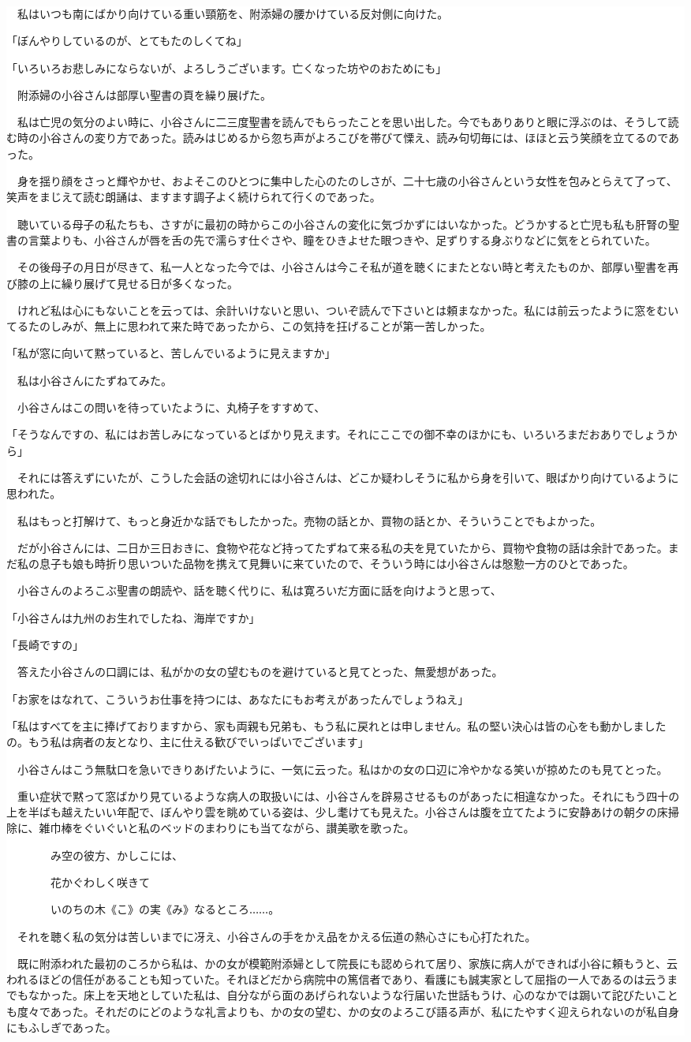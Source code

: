 　私はいつも南にばかり向けている重い頸筋を、附添婦の腰かけている反対側に向けた。

「ぼんやりしているのが、とてもたのしくてね」

「いろいろお悲しみにならないが、よろしうございます。亡くなった坊やのおためにも」

　附添婦の小谷さんは部厚い聖書の頁を繰り展げた。

　私は亡児の気分のよい時に、小谷さんに二三度聖書を読んでもらったことを思い出した。今でもありありと眼に浮ぶのは、そうして読む時の小谷さんの変り方であった。読みはじめるから忽ち声がよろこびを帯びて慄え、読み句切毎には、ほほと云う笑顔を立てるのであった。

　身を揺り顔をさっと輝やかせ、およそこのひとつに集中した心のたのしさが、二十七歳の小谷さんという女性を包みとらえて了って、笑声をまじえて読む朗誦は、ますます調子よく続けられて行くのであった。

　聴いている母子の私たちも、さすがに最初の時からこの小谷さんの変化に気づかずにはいなかった。どうかすると亡児も私も肝腎の聖書の言葉よりも、小谷さんが唇を舌の先で濡らす仕ぐさや、瞳をひきよせた眼つきや、足ずりする身ぶりなどに気をとられていた。

　その後母子の月日が尽きて、私一人となった今では、小谷さんは今こそ私が道を聴くにまたとない時と考えたものか、部厚い聖書を再び膝の上に繰り展げて見せる日が多くなった。

　けれど私は心にもないことを云っては、余計いけないと思い、ついぞ読んで下さいとは頼まなかった。私には前云ったように窓をむいてるたのしみが、無上に思われて来た時であったから、この気持を抂げることが第一苦しかった。

「私が窓に向いて黙っていると、苦しんでいるように見えますか」

　私は小谷さんにたずねてみた。

　小谷さんはこの問いを待っていたように、丸椅子をすすめて、

「そうなんですの、私にはお苦しみになっているとばかり見えます。それにここでの御不幸のほかにも、いろいろまだおありでしょうから」

　それには答えずにいたが、こうした会話の途切れには小谷さんは、どこか疑わしそうに私から身を引いて、眼ばかり向けているように思われた。

　私はもっと打解けて、もっと身近かな話でもしたかった。売物の話とか、買物の話とか、そういうことでもよかった。

　だが小谷さんには、二日か三日おきに、食物や花など持ってたずねて来る私の夫を見ていたから、買物や食物の話は余計であった。まだ私の息子も娘も時折り思いついた品物を携えて見舞いに来ていたので、そういう時には小谷さんは慇懃一方のひとであった。

　小谷さんのよろこぶ聖書の朗読や、話を聴く代りに、私は寛ろいだ方面に話を向けようと思って、

「小谷さんは九州のお生れでしたね、海岸ですか」

「長崎ですの」

　答えた小谷さんの口調には、私がかの女の望むものを避けていると見てとった、無愛想があった。

「お家をはなれて、こういうお仕事を持つには、あなたにもお考えがあったんでしょうねえ」

「私はすべてを主に捧げておりますから、家も両親も兄弟も、もう私に戻れとは申しません。私の堅い決心は皆の心をも動かしましたの。もう私は病者の友となり、主に仕える歓びでいっぱいでございます」

　小谷さんはこう無駄口を急いできりあげたいように、一気に云った。私はかの女の口辺に冷やかなる笑いが掠めたのも見てとった。

　重い症状で黙って窓ばかり見ているような病人の取扱いには、小谷さんを辟易させるものがあったに相違なかった。それにもう四十の上を半ばも越えたいい年配で、ぼんやり雲を眺めている姿は、少し耄けても見えた。小谷さんは腹を立てたように安静あけの朝夕の床掃除に、雑巾棒をぐいぐいと私のベッドのまわりにも当てながら、讃美歌を歌った。

　　　　み空の彼方、かしこには、

　　　　花かぐわしく咲きて

　　　　いのちの木《こ》の実《み》なるところ……。

　それを聴く私の気分は苦しいまでに冴え、小谷さんの手をかえ品をかえる伝道の熱心さにも心打たれた。

　既に附添われた最初のころから私は、かの女が模範附添婦として院長にも認められて居り、家族に病人ができれば小谷に頼もうと、云われるほどの信任があることも知っていた。それほどだから病院中の篤信者であり、看護にも誠実家として屈指の一人であるのは云うまでもなかった。床上を天地としていた私は、自分ながら面のあげられないような行届いた世話もうけ、心のなかでは跼いて詑びたいことも度々であった。それだのにどのような礼言よりも、かの女の望む、かの女のよろこび語る声が、私にたやすく迎えられないのが私自身にもふしぎであった。
